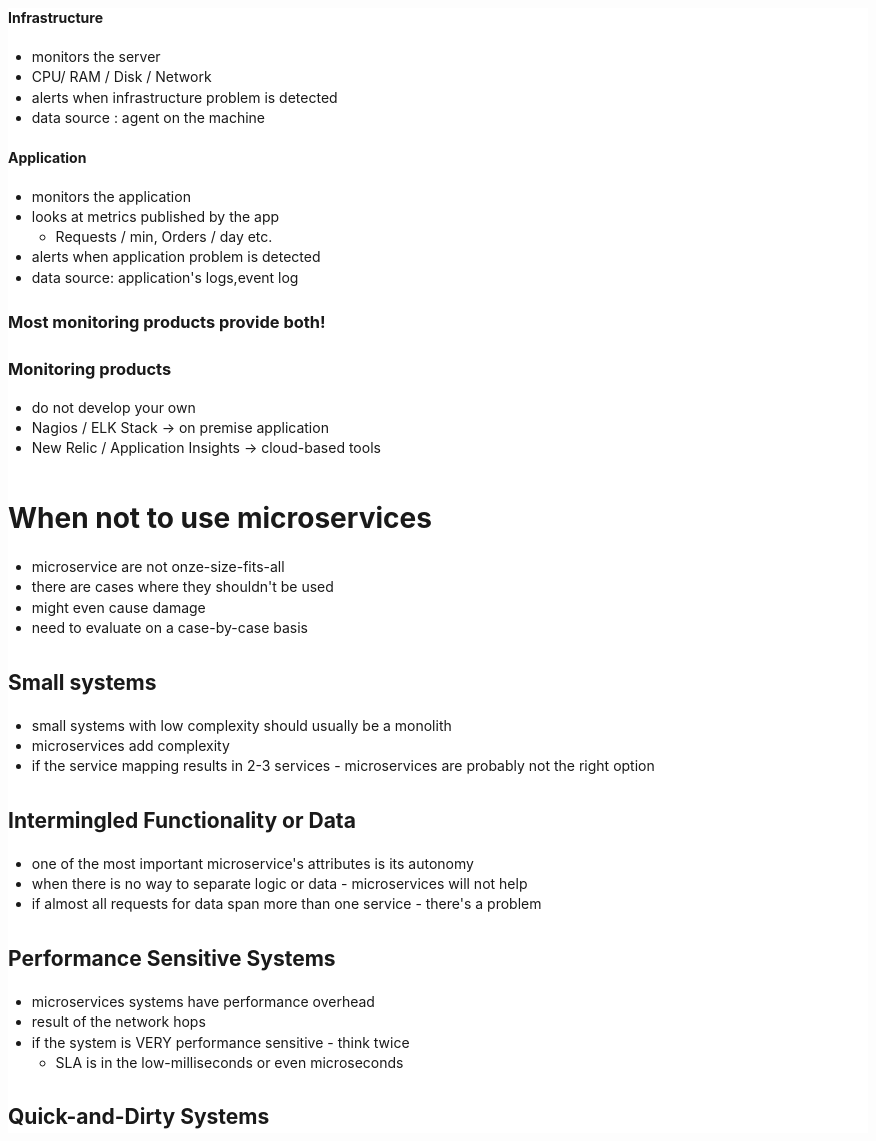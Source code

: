 #### Infrastructure

- monitors the server
- CPU/ RAM / Disk / Network
- alerts when infrastructure problem is detected
- data source : agent on the machine

#### Application

- monitors the application
- looks at metrics published by the app
    - Requests / min, Orders / day etc.
- alerts when application problem is detected
- data source: application's logs,event log

### Most monitoring products provide both!

### Monitoring products

- do not develop your own
- Nagios / ELK Stack → on premise application
-  New Relic / Application Insights → cloud-based tools

# When not to use microservices

- microservice are not onze-size-fits-all
- there are cases where they shouldn't be used
- might even cause damage
- need to evaluate on a case-by-case basis

## Small systems

- small systems with low complexity should usually be a monolith
- microservices add complexity
- if the service mapping results in 2-3 services - microservices are probably not the right option

## Intermingled Functionality or Data

- one of the most important microservice's attributes is its autonomy
- when there is no way to separate logic or data - microservices will not help
- if almost all requests for data span more than one service - there's a problem

## Performance Sensitive Systems

- microservices systems have performance overhead
- result of the network hops
- if the system is VERY performance sensitive - think twice
    - SLA is in the low-milliseconds or even microseconds

## Quick-and-Dirty Systems
